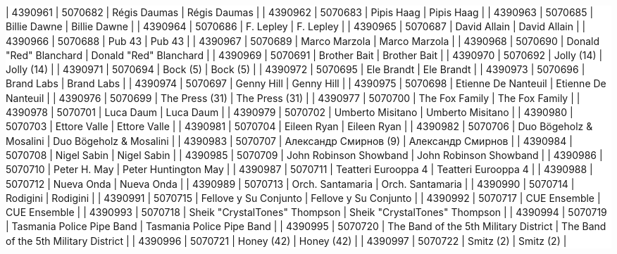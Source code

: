| 4390961 | 5070682 | Régis Daumas | Régis Daumas |
| 4390962 | 5070683 | Pipis Haag | Pipis Haag |
| 4390963 | 5070685 | Billie Dawne | Billie Dawne |
| 4390964 | 5070686 | F. Lepley | F. Lepley |
| 4390965 | 5070687 | David Allain | David Allain |
| 4390966 | 5070688 | Pub 43 | Pub 43 |
| 4390967 | 5070689 | Marco Marzola | Marco Marzola |
| 4390968 | 5070690 | Donald "Red" Blanchard | Donald "Red" Blanchard |
| 4390969 | 5070691 | Brother Bait | Brother Bait |
| 4390970 | 5070692 | Jolly (14) | Jolly (14) |
| 4390971 | 5070694 | Bock (5) | Bock (5) |
| 4390972 | 5070695 | Ele Brandt | Ele Brandt |
| 4390973 | 5070696 | Brand Labs | Brand Labs |
| 4390974 | 5070697 | Genny Hill | Genny Hill |
| 4390975 | 5070698 | Etienne De Nanteuil | Etienne De Nanteuil |
| 4390976 | 5070699 | The Press (31) | The Press (31) |
| 4390977 | 5070700 | The Fox Family | The Fox Family |
| 4390978 | 5070701 | Luca Daum | Luca Daum |
| 4390979 | 5070702 | Umberto Misitano | Umberto Misitano |
| 4390980 | 5070703 | Ettore Valle | Ettore Valle |
| 4390981 | 5070704 | Eileen Ryan | Eileen Ryan |
| 4390982 | 5070706 | Duo Bögeholz & Mosalini | Duo Bögeholz & Mosalini |
| 4390983 | 5070707 | Александр Смирнов (9) | Александр Смирнов |
| 4390984 | 5070708 | Nigel Sabin | Nigel Sabin |
| 4390985 | 5070709 | John Robinson Showband | John Robinson Showband |
| 4390986 | 5070710 | Peter H. May | Peter Huntington May |
| 4390987 | 5070711 | Teatteri Eurooppa 4 | Teatteri Eurooppa 4 |
| 4390988 | 5070712 | Nueva Onda | Nueva Onda |
| 4390989 | 5070713 | Orch. Santamaria | Orch. Santamaria |
| 4390990 | 5070714 | Rodigini | Rodigini |
| 4390991 | 5070715 | Fellove y Su Conjunto | Fellove y Su Conjunto |
| 4390992 | 5070717 | CUE Ensemble | CUE Ensemble |
| 4390993 | 5070718 | Sheik "CrystalTones" Thompson | Sheik "CrystalTones" Thompson |
| 4390994 | 5070719 | Tasmania Police Pipe Band | Tasmania Police Pipe Band |
| 4390995 | 5070720 | The Band of the 5th Military District | The Band of the 5th Military District |
| 4390996 | 5070721 | Honey (42) | Honey (42) |
| 4390997 | 5070722 | Smitz (2) | Smitz (2) |
